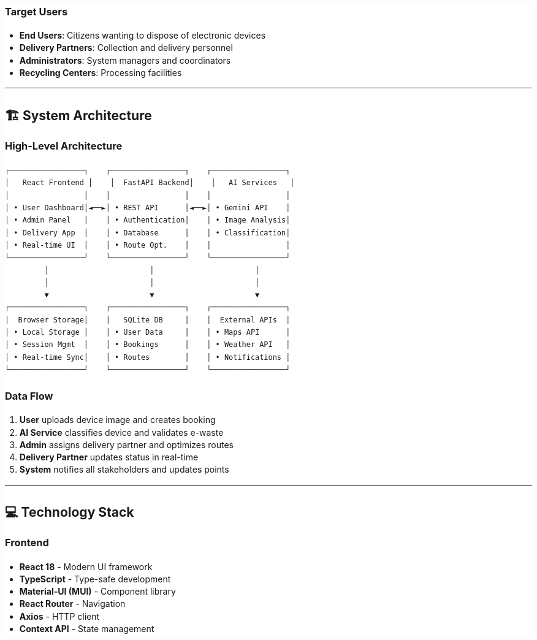 ### **Target Users**
- **End Users**: Citizens wanting to dispose of electronic devices
- **Delivery Partners**: Collection and delivery personnel
- **Administrators**: System managers and coordinators
- **Recycling Centers**: Processing facilities

---

## 🏗️ System Architecture

### **High-Level Architecture**
```
┌─────────────────┐    ┌─────────────────┐    ┌─────────────────┐
│   React Frontend │    │  FastAPI Backend│    │   AI Services   │
│                 │    │                 │    │                 │
│ • User Dashboard│◄──►│ • REST API      │◄──►│ • Gemini API    │
│ • Admin Panel   │    │ • Authentication│    │ • Image Analysis│
│ • Delivery App  │    │ • Database      │    │ • Classification│
│ • Real-time UI  │    │ • Route Opt.    │    │                 │
└─────────────────┘    └─────────────────┘    └─────────────────┘
         │                       │                       │
         │                       │                       │
         ▼                       ▼                       ▼
┌─────────────────┐    ┌─────────────────┐    ┌─────────────────┐
│  Browser Storage│    │   SQLite DB     │    │  External APIs  │
│ • Local Storage │    │ • User Data     │    │ • Maps API      │
│ • Session Mgmt  │    │ • Bookings      │    │ • Weather API   │
│ • Real-time Sync│    │ • Routes        │    │ • Notifications │
└─────────────────┘    └─────────────────┘    └─────────────────┘
```

### **Data Flow**
1. **User** uploads device image and creates booking
2. **AI Service** classifies device and validates e-waste
3. **Admin** assigns delivery partner and optimizes routes
4. **Delivery Partner** updates status in real-time
5. **System** notifies all stakeholders and updates points

---

## 💻 Technology Stack

### **Frontend**
- **React 18** - Modern UI framework
- **TypeScript** - Type-safe development
- **Material-UI (MUI)** - Component library
- **React Router** - Navigation
- **Axios** - HTTP client
- **Context API** - State management

